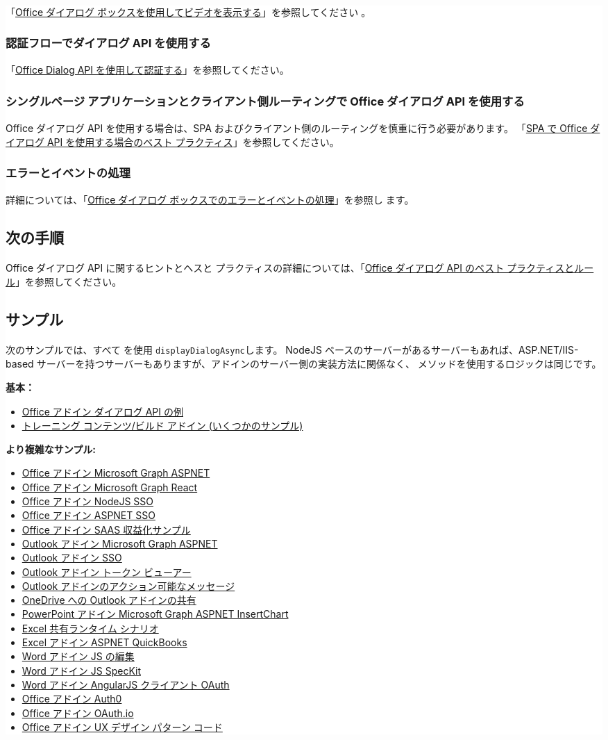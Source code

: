 「[Office ダイアログ ボックスを使用してビデオを表示する](dialog-video.md)」を参照してください 。

### <a name="use-the-dialog-apis-in-an-authentication-flow"></a>認証フローでダイアログ API を使用する

「[Office Dialog API を使用して認証する](auth-with-office-dialog-api.md)」を参照してください。

### <a name="use-the-office-dialog-api-with-single-page-applications-and-client-side-routing"></a>シングルページ アプリケーションとクライアント側ルーティングで Office ダイアログ API を使用する

Office ダイアログ API を使用する場合は、SPA およびクライアント側のルーティングを慎重に行う必要があります。 「[SPA で Office ダイアログ API を使用する場合のベスト プラクティス](dialog-best-practices.md#best-practices-for-using-the-office-dialog-api-in-an-spa)」を参照してください。

### <a name="error-and-event-handling"></a>エラーとイベントの処理

詳細については、「[Office ダイアログ ボックスでのエラーとイベントの処理](dialog-handle-errors-events.md)」を参照し ます。

## <a name="next-steps"></a>次の手順

Office ダイアログ API に関するヒントとヘスと プラクティスの詳細については、「[Office ダイアログ API のベスト プラクティスとルール](dialog-best-practices.md)」を参照してください。

## <a name="samples"></a>サンプル

次のサンプルでは、すべて を使用 `displayDialogAsync`します。 NodeJS ベースのサーバーがあるサーバーもあれば、ASP.NET/IIS-based サーバーを持つサーバーもありますが、アドインのサーバー側の実装方法に関係なく、 メソッドを使用するロジックは同じです。

**基本：**

- [Office アドイン ダイアログ API の例](https://github.com/OfficeDev/Office-Add-in-Dialog-API-Simple-Example)
- [トレーニング コンテンツ/ビルド アドイン (いくつかのサンプル)](https://github.com/OfficeDev/TrainingContent/tree/2db14a16774e1539a3eebae7dada4798142b8493/OfficeAddin)

**より複雑なサンプル:**

- [Office アドイン Microsoft Graph ASPNET](https://github.com/OfficeDev/Office-Add-in-samples/tree/main/Samples/auth/Office-Add-in-Microsoft-Graph-ASPNET)
- [Office アドイン Microsoft Graph React](https://github.com/OfficeDev/Office-Add-in-samples/tree/main/Samples/auth/Office-Add-in-Microsoft-Graph-React)
- [Office アドイン NodeJS SSO](https://github.com/OfficeDev/Office-Add-in-samples/tree/main/Samples/auth/Office-Add-in-NodeJS-SSO)
- [Office アドイン ASPNET SSO](https://github.com/OfficeDev/Office-Add-in-samples/tree/main/Samples/auth/Office-Add-in-ASPNET-SSO)
- [Office アドイン SAAS 収益化サンプル](https://github.com/OfficeDev/office-add-in-saas-monetization-sample)
- [Outlook アドイン Microsoft Graph ASPNET](https://github.com/OfficeDev/Office-Add-in-samples/tree/main/Samples/auth/Outlook-Add-in-Microsoft-Graph-ASPNET)
- [Outlook アドイン SSO](https://github.com/OfficeDev/Office-Add-in-samples/tree/main/Samples/auth/Outlook-Add-in-SSO)
- [Outlook アドイン トークン ビューアー](https://github.com/OfficeDev/Outlook-Add-In-Token-Viewer)
- [Outlook アドインのアクション可能なメッセージ](https://github.com/OfficeDev/Outlook-Add-In-Actionable-Message)
- [OneDrive への Outlook アドインの共有](https://github.com/OfficeDev/Outlook-Add-in-Sharing-to-OneDrive)
- [PowerPoint アドイン Microsoft Graph ASPNET InsertChart](https://github.com/OfficeDev/PowerPoint-Add-in-Microsoft-Graph-ASPNET-InsertChart)
- [Excel 共有ランタイム シナリオ](https://github.com/OfficeDev/Office-Add-in-samples/tree/main/Samples/excel-shared-runtime-scenario)
- [Excel アドイン ASPNET QuickBooks](https://github.com/OfficeDev/Excel-Add-in-ASPNET-QuickBooks)
- [Word アドイン JS の編集](https://github.com/OfficeDev/Word-Add-in-JS-Redact)
- [Word アドイン JS SpecKit](https://github.com/OfficeDev/Word-Add-in-JS-SpecKit)
- [Word アドイン AngularJS クライアント OAuth](https://github.com/OfficeDev/Word-Add-in-AngularJS-Client-OAuth)
- [Office アドイン Auth0](https://github.com/OfficeDev/Office-Add-in-Auth0)
- [Office アドイン OAuth.io](https://github.com/OfficeDev/Office-Add-in-OAuth.io)
- [Office アドイン UX デザイン パターン コード](https://github.com/OfficeDev/Office-Add-in-UX-Design-Patterns-Code)